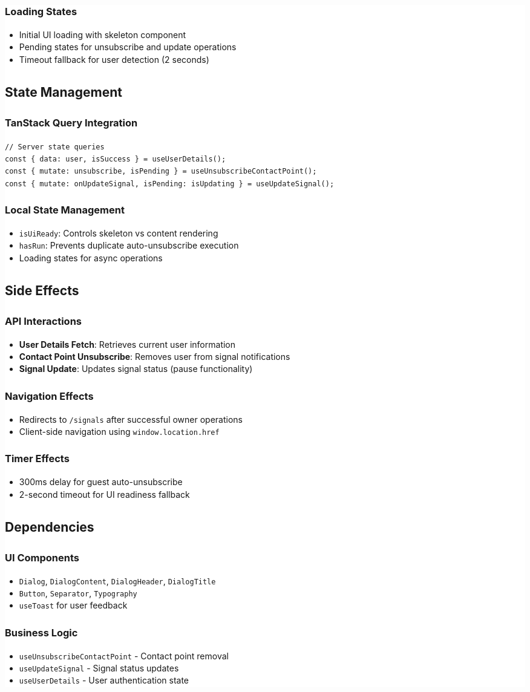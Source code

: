 ### Loading States

- Initial UI loading with skeleton component
- Pending states for unsubscribe and update operations
- Timeout fallback for user detection (2 seconds)

## State Management

### TanStack Query Integration

```tsx
// Server state queries
const { data: user, isSuccess } = useUserDetails();
const { mutate: unsubscribe, isPending } = useUnsubscribeContactPoint();
const { mutate: onUpdateSignal, isPending: isUpdating } = useUpdateSignal();
```

### Local State Management

- `isUiReady`: Controls skeleton vs content rendering
- `hasRun`: Prevents duplicate auto-unsubscribe execution
- Loading states for async operations

## Side Effects

### API Interactions

- **User Details Fetch**: Retrieves current user information
- **Contact Point Unsubscribe**: Removes user from signal notifications
- **Signal Update**: Updates signal status (pause functionality)

### Navigation Effects

- Redirects to `/signals` after successful owner operations
- Client-side navigation using `window.location.href`

### Timer Effects

- 300ms delay for guest auto-unsubscribe
- 2-second timeout for UI readiness fallback

## Dependencies

### UI Components
- `Dialog`, `DialogContent`, `DialogHeader`, `DialogTitle`
- `Button`, `Separator`, `Typography`
- `useToast` for user feedback

### Business Logic
- `useUnsubscribeContactPoint` - Contact point removal
- `useUpdateSignal` - Signal status updates
- `useUserDetails` - User authentication state
